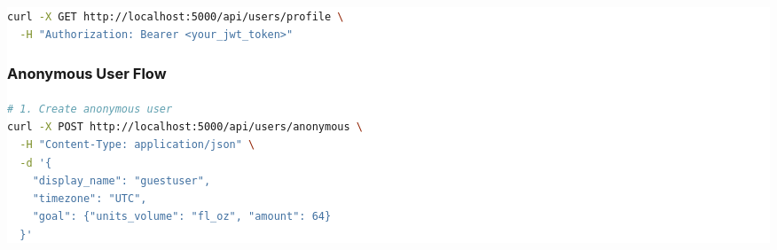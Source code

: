 ```bash
curl -X GET http://localhost:5000/api/users/profile \
  -H "Authorization: Bearer <your_jwt_token>"
```

### Anonymous User Flow
```bash
# 1. Create anonymous user
curl -X POST http://localhost:5000/api/users/anonymous \
  -H "Content-Type: application/json" \
  -d '{
    "display_name": "guestuser",
    "timezone": "UTC",
    "goal": {"units_volume": "fl_oz", "amount": 64}
  }'
```